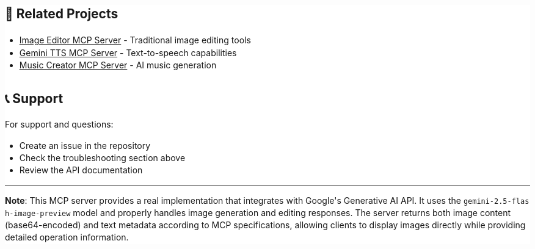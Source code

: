 ## 🔗 Related Projects

- [Image Editor MCP Server](../image-editor/) - Traditional image editing tools
- [Gemini TTS MCP Server](../gemini-tts/) - Text-to-speech capabilities
- [Music Creator MCP Server](../music/) - AI music generation

## 📞 Support

For support and questions:
- Create an issue in the repository
- Check the troubleshooting section above
- Review the API documentation

---

**Note**: This MCP server provides a real implementation that integrates with Google's Generative AI API. It uses the `gemini-2.5-flash-image-preview` model and properly handles image generation and editing responses. The server returns both image content (base64-encoded) and text metadata according to MCP specifications, allowing clients to display images directly while providing detailed operation information.
